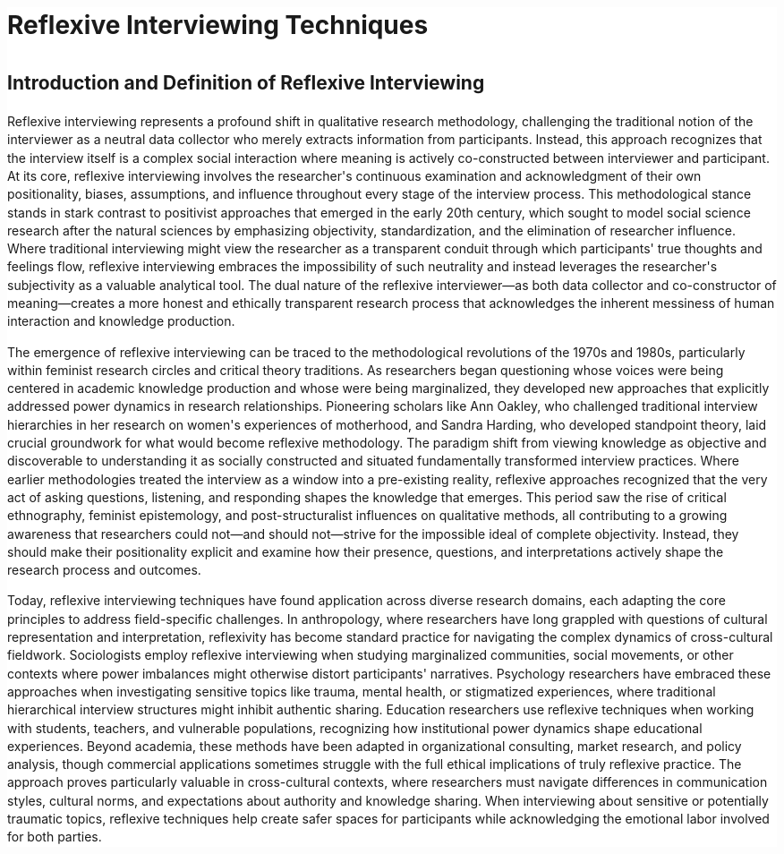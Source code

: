 
# Reflexive Interviewing Techniques

## Introduction and Definition of Reflexive Interviewing

Reflexive interviewing represents a profound shift in qualitative research methodology, challenging the traditional notion of the interviewer as a neutral data collector who merely extracts information from participants. Instead, this approach recognizes that the interview itself is a complex social interaction where meaning is actively co-constructed between interviewer and participant. At its core, reflexive interviewing involves the researcher's continuous examination and acknowledgment of their own positionality, biases, assumptions, and influence throughout every stage of the interview process. This methodological stance stands in stark contrast to positivist approaches that emerged in the early 20th century, which sought to model social science research after the natural sciences by emphasizing objectivity, standardization, and the elimination of researcher influence. Where traditional interviewing might view the researcher as a transparent conduit through which participants' true thoughts and feelings flow, reflexive interviewing embraces the impossibility of such neutrality and instead leverages the researcher's subjectivity as a valuable analytical tool. The dual nature of the reflexive interviewer—as both data collector and co-constructor of meaning—creates a more honest and ethically transparent research process that acknowledges the inherent messiness of human interaction and knowledge production.

The emergence of reflexive interviewing can be traced to the methodological revolutions of the 1970s and 1980s, particularly within feminist research circles and critical theory traditions. As researchers began questioning whose voices were being centered in academic knowledge production and whose were being marginalized, they developed new approaches that explicitly addressed power dynamics in research relationships. Pioneering scholars like Ann Oakley, who challenged traditional interview hierarchies in her research on women's experiences of motherhood, and Sandra Harding, who developed standpoint theory, laid crucial groundwork for what would become reflexive methodology. The paradigm shift from viewing knowledge as objective and discoverable to understanding it as socially constructed and situated fundamentally transformed interview practices. Where earlier methodologies treated the interview as a window into a pre-existing reality, reflexive approaches recognized that the very act of asking questions, listening, and responding shapes the knowledge that emerges. This period saw the rise of critical ethnography, feminist epistemology, and post-structuralist influences on qualitative methods, all contributing to a growing awareness that researchers could not—and should not—strive for the impossible ideal of complete objectivity. Instead, they should make their positionality explicit and examine how their presence, questions, and interpretations actively shape the research process and outcomes.

Today, reflexive interviewing techniques have found application across diverse research domains, each adapting the core principles to address field-specific challenges. In anthropology, where researchers have long grappled with questions of cultural representation and interpretation, reflexivity has become standard practice for navigating the complex dynamics of cross-cultural fieldwork. Sociologists employ reflexive interviewing when studying marginalized communities, social movements, or other contexts where power imbalances might otherwise distort participants' narratives. Psychology researchers have embraced these approaches when investigating sensitive topics like trauma, mental health, or stigmatized experiences, where traditional hierarchical interview structures might inhibit authentic sharing. Education researchers use reflexive techniques when working with students, teachers, and vulnerable populations, recognizing how institutional power dynamics shape educational experiences. Beyond academia, these methods have been adapted in organizational consulting, market research, and policy analysis, though commercial applications sometimes struggle with the full ethical implications of truly reflexive practice. The approach proves particularly valuable in cross-cultural contexts, where researchers must navigate differences in communication styles, cultural norms, and expectations about authority and knowledge sharing. When interviewing about sensitive or potentially traumatic topics, reflexive techniques help create safer spaces for participants while acknowledging the emotional labor involved for both parties.
